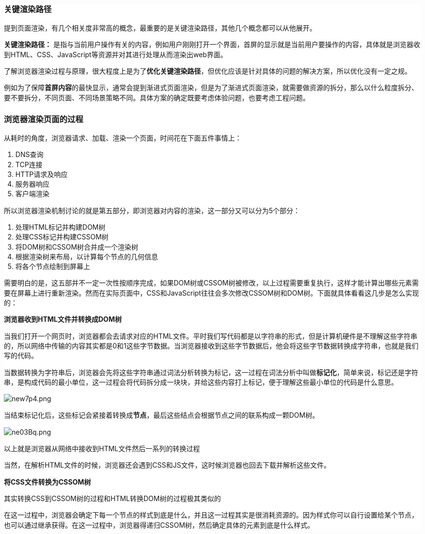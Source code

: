 ### 关键渲染路径

提到页面渲染，有几个相关度非常高的概念，最重要的是关键渲染路径，其他几个概念都可以从他展开。

**关键渲染路径：** 是指与当前用户操作有关的内容，例如用户刚刚打开一个界面，首屏的显示就是当前用户要操作的内容，具体就是浏览器收到HTML、CSS、JavaScript等资源并对其进行处理从而渲染出web界面。

了解浏览器渲染过程与原理，很大程度上是为了**优化关键渲染路径**，但优化应该是针对具体的问题的解决方案，所以优化没有一定之规。

例如为了保障**首屏内容**的最快显示，通常会提到渐进式页面渲染，但是为了渐进式页面渲染，就需要做资源的拆分，那么以什么粒度拆分、要不要拆分，不同页面、不同场景策略不同。具体方案的确定既要考虑体验问题，也要考虑工程问题。

### 浏览器渲染页面的过程

从耗时的角度，浏览器请求、加载、渲染一个页面，时间花在下面五件事情上：

1. DNS查询
2. TCP连接
3.  HTTP请求及响应
4. 服务器响应
5. 客户端渲染

所以浏览器渲染机制讨论的就是第五部分，即浏览器对内容的渲染，这一部分又可以分为5个部分：

1. 处理HTML标记并构建DOM树
2. 处理CSS标记并构建CSSOM树
3. 将DOM树和CSSOM树合并成一个渲染树
4. 根据渲染树来布局，以计算每个节点的几何信息
5. 将各个节点绘制到屏幕上

需要明白的是，这五部并不一定一次性按顺序完成，如果DOM树或CSSOM树被修改，以上过程需要重复执行，这样才能计算出哪些元素需要在屏幕上进行重新渲染。然而在实际页面中，CSS和JavaScript往往会多次修改CSSOM树和DOM树。下面就具体看看这几步是怎么实现的：

**浏览器收到HTML文件并转换成DOM树**

当我们打开一个网页时，浏览器都会去请求对应的HTML文件。平时我们写代码都是以字符串的形式，但是计算机硬件是不理解这些字符串的，所以网络中传输的内容其实都是0和1这些字节数据。当浏览器接收到这些字节数据后，他会将这些字节数据转换成字符串，也就是我们写的代码。

当数据转换为字符串后，浏览器会先将这些字符串通过词法分析转换为标记，这一过程在词法分析中叫做**标记化**，简单来说，标记还是字符串，是构成代码的最小单位，这一过程会将代码拆分成一块块，并给这些内容打上标记，便于理解这些最小单位的代码是什么意思。

![new7p4.png](https://s2.ax1x.com/2019/09/05/new7p4.png)

当结束标记化后，这些标记会紧接着转换成**节点**，最后这些结点会根据节点之间的联系构成一颗DOM树。

![ne03Bq.png](https://s2.ax1x.com/2019/09/05/ne03Bq.png)

以上就是浏览器从网络中接收到HTML文件然后一系列的转换过程

当然，在解析HTML文件的时候，浏览器还会遇到CSS和JS文件，这时候浏览器也回去下载并解析这些文件。

**将CSS文件转换为CSSOM树**

其实转换CSS到CSSOM树的过程和HTML转换DOM树的过程极其类似的

在这一过程中，浏览器会确定下每一个节点的样式到底是什么，并且这一过程其实是很消耗资源的。因为样式你可以自行设置给某个节点，也可以通过继承获得。在这一过程中，浏览器得递归CSSOM树，然后确定具体的元素到底是什么样式。
